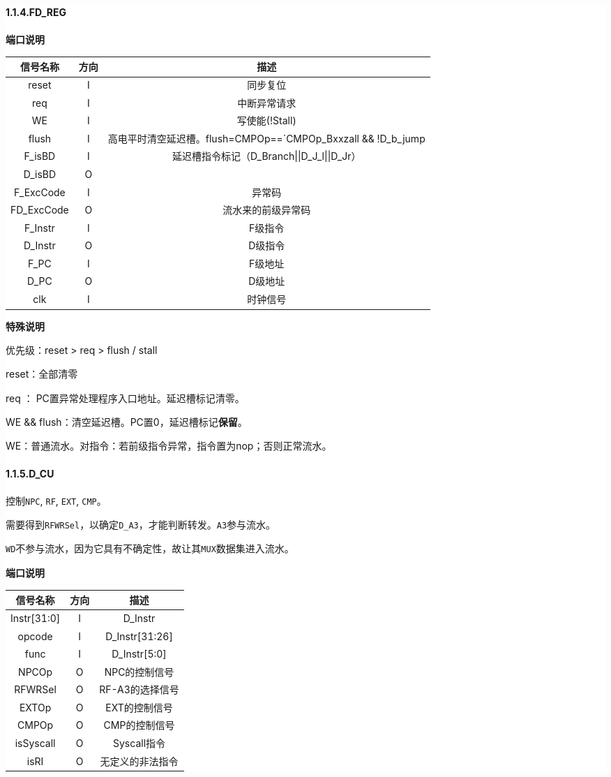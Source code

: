 

#### 1.1.4.FD_REG

**端口说明**

|  信号名称  | 方向 |                             描述                             |
| :--------: | :--: | :----------------------------------------------------------: |
|   reset    |  I   |                           同步复位                           |
|    req     |  I   |                         中断异常请求                         |
|     WE     |  I   |                        写使能(!Stall)                        |
|   flush    |  I   | 高电平时清空延迟槽。flush=CMPOp==`CMPOp_Bxxzall && !D_b_jump |
|   F_isBD   |  I   |         延迟槽指令标记（D_Branch\|\|D_J_l\|\|D_Jr）          |
|   D_isBD   |  O   |                                                              |
| F_ExcCode  |  I   |                            异常码                            |
| FD_ExcCode |  O   |                      流水来的前级异常码                      |
|  F_Instr   |  I   |                           F级指令                            |
|  D_Instr   |  O   |                           D级指令                            |
|    F_PC    |  I   |                           F级地址                            |
|    D_PC    |  O   |                           D级地址                            |
|    clk     |  I   |                           时钟信号                           |

**特殊说明**

优先级：reset > req > flush / stall 

reset：全部清零

req ： PC置异常处理程序入口地址。延迟槽标记清零。

WE && flush：清空延迟槽。PC置0，延迟槽标记**保留**。

WE：普通流水。对指令：若前级指令异常，指令置为nop；否则正常流水。

#### 1.1.5.D_CU

控制`NPC`, `RF`, `EXT`, `CMP`。

需要得到`RFWRSel`，以确定`D_A3`，才能判断转发。`A3`参与流水。

`WD`不参与流水，因为它具有不确定性，故让其`MUX`数据集进入流水。

**端口说明**

|  信号名称   | 方向 |       描述       |
| :---------: | :--: | :--------------: |
| Instr[31:0] |  I   |     D_Instr      |
|   opcode    |  I   |  D_Instr[31:26]  |
|    func     |  I   |   D_Instr[5:0]   |
|    NPCOp    |  O   |  NPC的控制信号   |
|   RFWRSel   |  O   | RF-A3的选择信号  |
|    EXTOp    |  O   |  EXT的控制信号   |
|    CMPOp    |  O   |  CMP的控制信号   |
|  isSyscall  |  O   |   Syscall指令    |
|    isRI     |  O   | 无定义的非法指令 |